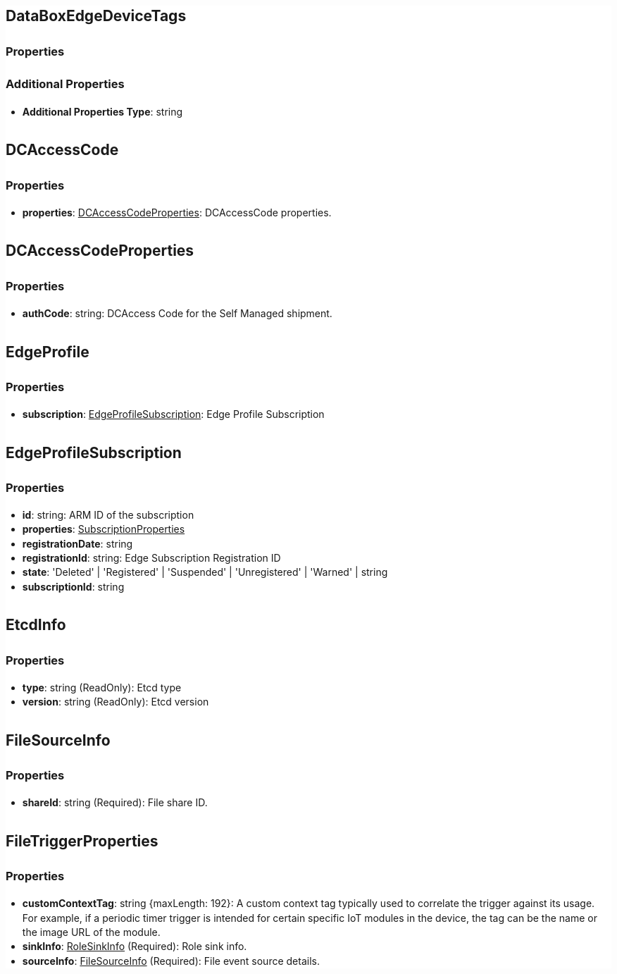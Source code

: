 ## DataBoxEdgeDeviceTags
### Properties
### Additional Properties
* **Additional Properties Type**: string

## DCAccessCode
### Properties
* **properties**: [DCAccessCodeProperties](#dcaccesscodeproperties): DCAccessCode properties.

## DCAccessCodeProperties
### Properties
* **authCode**: string: DCAccess Code for the Self Managed shipment.

## EdgeProfile
### Properties
* **subscription**: [EdgeProfileSubscription](#edgeprofilesubscription): Edge Profile Subscription

## EdgeProfileSubscription
### Properties
* **id**: string: ARM ID of the subscription
* **properties**: [SubscriptionProperties](#subscriptionproperties)
* **registrationDate**: string
* **registrationId**: string: Edge Subscription Registration ID
* **state**: 'Deleted' | 'Registered' | 'Suspended' | 'Unregistered' | 'Warned' | string
* **subscriptionId**: string

## EtcdInfo
### Properties
* **type**: string (ReadOnly): Etcd type
* **version**: string (ReadOnly): Etcd version

## FileSourceInfo
### Properties
* **shareId**: string (Required): File share ID.

## FileTriggerProperties
### Properties
* **customContextTag**: string {maxLength: 192}: A custom context tag typically used to correlate the trigger against its usage. For example, if a periodic timer trigger is intended for certain specific IoT modules in the device, the tag can be the name or the image URL of the module.
* **sinkInfo**: [RoleSinkInfo](#rolesinkinfo) (Required): Role sink info.
* **sourceInfo**: [FileSourceInfo](#filesourceinfo) (Required): File event source details.

